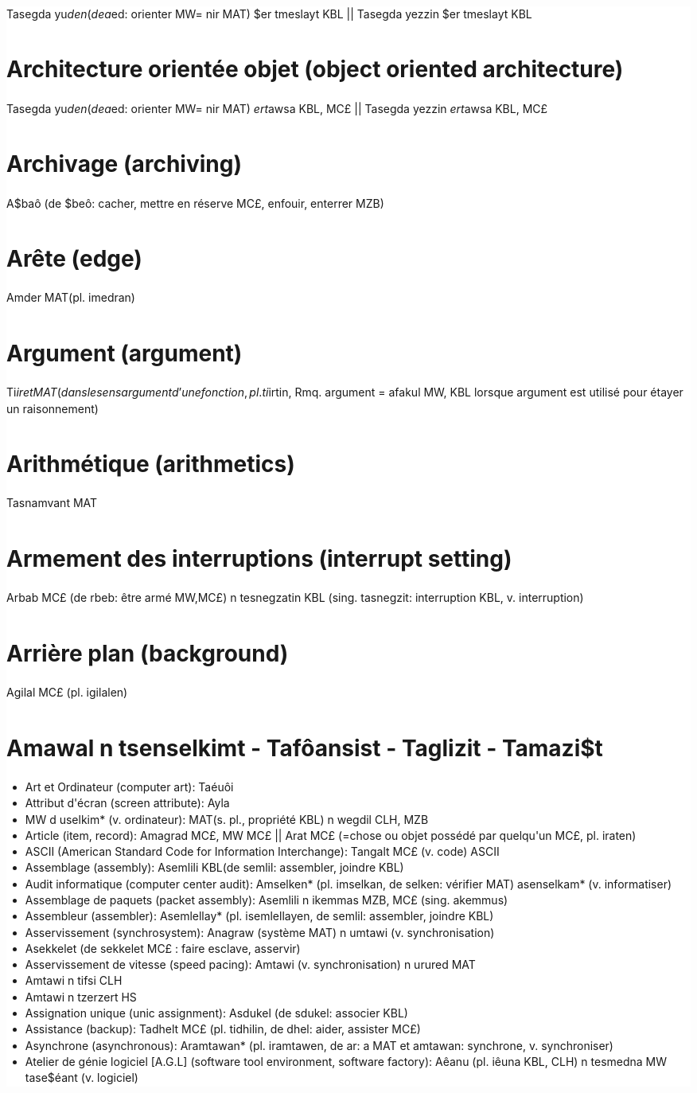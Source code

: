 Tasegda yu$den (de a$ed: orienter MW= nir MAT) $er tmeslayt KBL || Tasegda yezzin $er tmeslayt KBL

# Architecture orientée objet (object oriented architecture)

Tasegda yu$den (de a$ed: orienter MW= nir MAT) $er t$awsa KBL, MC£ || Tasegda yezzin $er t$awsa KBL, MC£

# Archivage (archiving)

A$baô (de $beô: cacher, mettre en réserve MC£, enfouir, enterrer MZB)

# Arête (edge)

Amder MAT(pl. imedran)

# Argument (argument)

Ti$iret MAT(dans le sens argument d’une fonction, pl. ti$irtin, Rmq. argument = afakul MW, KBL lorsque argument est utilisé pour étayer un raisonnement)

# Arithmétique (arithmetics)

Tasnamvant MAT

# Armement des interruptions (interrupt setting)

Arbab MC£ (de rbeb: être armé MW,MC£) n tesnegzatin KBL (sing. tasnegzit: interruption KBL, v. interruption)

# Arrière plan (background)

Agilal MC£ (pl. igilalen)
# Amawal n tsenselkimt - Tafôansist - Taglizit - Tamazi$t

- Art et Ordinateur (computer art): Taéuôi
- Attribut d'écran (screen attribute): Ayla
- MW d uselkim* (v. ordinateur): MAT(s. pl., propriété KBL) n wegdil CLH, MZB
- Article (item, record): Amagrad MC£, MW MC£ || Arat MC£ (=chose ou objet possédé par quelqu'un MC£, pl. iraten)
- ASCII (American Standard Code for Information Interchange): Tangalt MC£ (v. code) ASCII
- Assemblage (assembly): Asemlili KBL(de semlil: assembler, joindre KBL)
- Audit informatique (computer center audit): Amselken* (pl. imselkan, de selken: vérifier MAT) asenselkam* (v. informatiser)
- Assemblage de paquets (packet assembly): Asemlili n ikemmas MZB, MC£ (sing. akemmus)
- Assembleur (assembler): Asemlellay* (pl. isemlellayen, de semlil: assembler, joindre KBL)
- Asservissement (synchrosystem): Anagraw (système MAT) n umtawi (v. synchronisation)
- Asekkelet (de sekkelet MC£ : faire esclave, asservir)
- Asservissement de vitesse (speed pacing): Amtawi (v. synchronisation) n urured MAT
- Amtawi n tifsi CLH
- Amtawi n tzerzert HS
- Assignation unique (unic assignment): Asdukel (de sdukel: associer KBL)
- Assistance (backup): Tadhelt MC£ (pl. tidhilin, de dhel: aider, assister MC£)
- Asynchrone (asynchronous): Aramtawan* (pl. iramtawen, de ar: a MAT et amtawan: synchrone, v. synchroniser)
- Atelier de génie logiciel [A.G.L] (software tool environment, software factory): Aêanu (pl. iêuna KBL, CLH) n tesmedna MW tase$éant (v. logiciel)